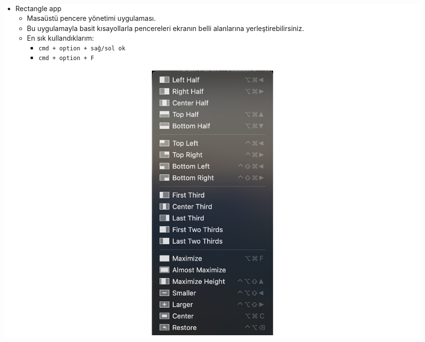 * Rectangle app 
    * Masaüstü pencere yönetimi uygulaması.
    * Bu uygulamayla basit kısayollarla pencereleri ekranın belli alanlarına yerleştirebilirsiniz.
    * En sık kullandıklarım: 
        * `cmd + option + sağ/sol ok`
        * `cmd + option + F`

<p align="center">
  <img src="../assets/images/2023/macos-shortcuts/rectangle.jpg" alt="macOS Shortcuts" width="250"/>
</p>
